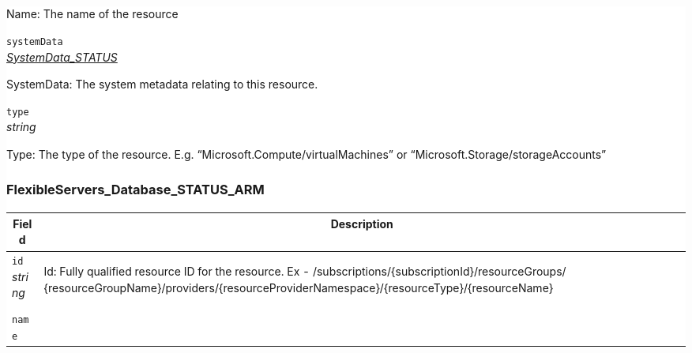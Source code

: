</em>
</td>
<td>
<p>Name: The name of the resource</p>
</td>
</tr>
<tr>
<td>
<code>systemData</code><br/>
<em>
<a href="#dbforpostgresql.azure.com/v1api20220120preview.SystemData_STATUS">
SystemData_STATUS
</a>
</em>
</td>
<td>
<p>SystemData: The system metadata relating to this resource.</p>
</td>
</tr>
<tr>
<td>
<code>type</code><br/>
<em>
string
</em>
</td>
<td>
<p>Type: The type of the resource. E.g. &ldquo;Microsoft.Compute/virtualMachines&rdquo; or &ldquo;Microsoft.Storage/storageAccounts&rdquo;</p>
</td>
</tr>
</tbody>
</table>
<h3 id="dbforpostgresql.azure.com/v1api20220120preview.FlexibleServers_Database_STATUS_ARM">FlexibleServers_Database_STATUS_ARM
</h3>
<div>
</div>
<table>
<thead>
<tr>
<th>Field</th>
<th>Description</th>
</tr>
</thead>
<tbody>
<tr>
<td>
<code>id</code><br/>
<em>
string
</em>
</td>
<td>
<p>Id: Fully qualified resource ID for the resource. Ex -
/&#x200b;subscriptions/&#x200b;{subscriptionId}/&#x200b;resourceGroups/&#x200b;{resourceGroupName}/&#x200b;providers/&#x200b;{resourceProviderNamespace}/&#x200b;{resourceType}/&#x200b;{resourceName}</&#x200b;p>
</td>
</tr>
<tr>
<td>
<code>name</code><br/>
<em>